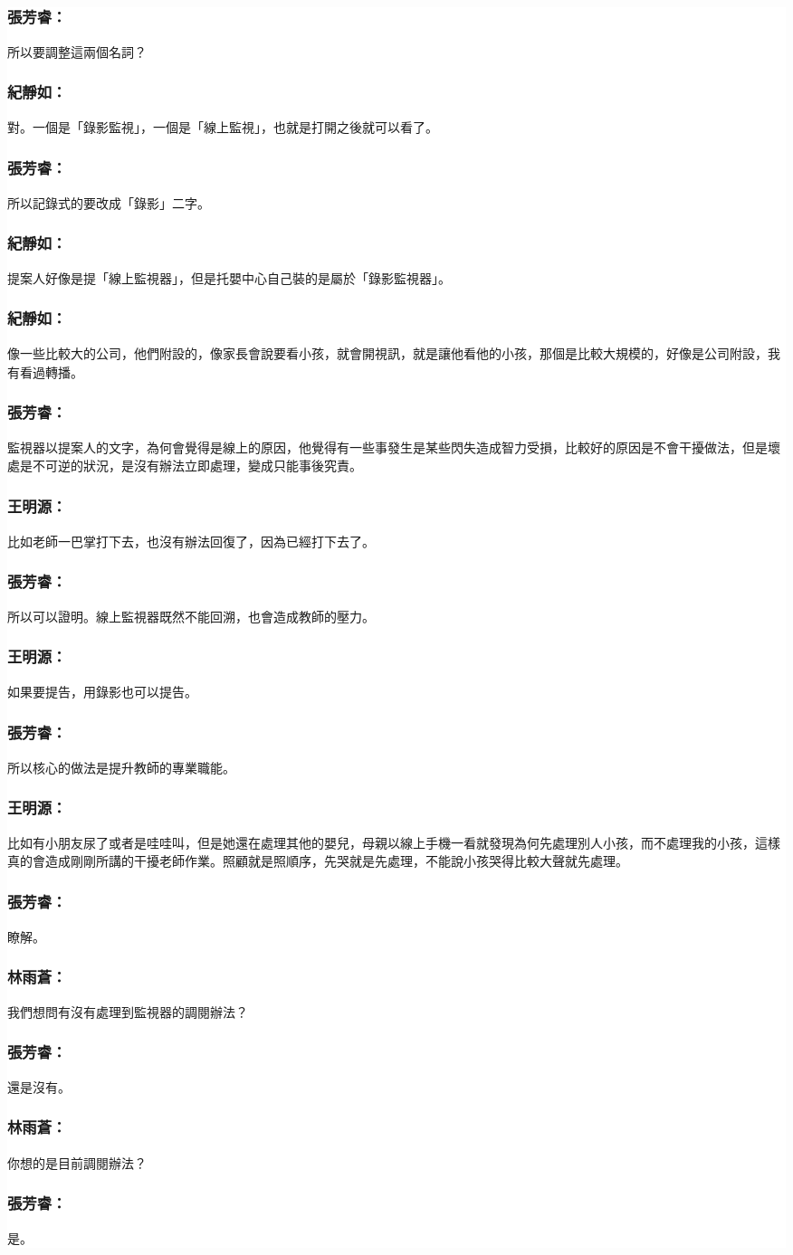 ### 張芳睿：
所以要調整這兩個名詞？

### 紀靜如：
對。一個是「錄影監視」，一個是「線上監視」，也就是打開之後就可以看了。

### 張芳睿：
所以記錄式的要改成「錄影」二字。

### 紀靜如：
提案人好像是提「線上監視器」，但是托嬰中心自己裝的是屬於「錄影監視器」。

### 紀靜如：
像一些比較大的公司，他們附設的，像家長會說要看小孩，就會開視訊，就是讓他看他的小孩，那個是比較大規模的，好像是公司附設，我有看過轉播。

### 張芳睿：
監視器以提案人的文字，為何會覺得是線上的原因，他覺得有一些事發生是某些閃失造成智力受損，比較好的原因是不會干擾做法，但是壞處是不可逆的狀況，是沒有辦法立即處理，變成只能事後究責。

### 王明源：
比如老師一巴掌打下去，也沒有辦法回復了，因為已經打下去了。

### 張芳睿：
所以可以證明。線上監視器既然不能回溯，也會造成教師的壓力。

### 王明源：
如果要提告，用錄影也可以提告。

### 張芳睿：
所以核心的做法是提升教師的專業職能。

### 王明源：
比如有小朋友尿了或者是哇哇叫，但是她還在處理其他的嬰兒，母親以線上手機一看就發現為何先處理別人小孩，而不處理我的小孩，這樣真的會造成剛剛所講的干擾老師作業。照顧就是照順序，先哭就是先處理，不能說小孩哭得比較大聲就先處理。

### 張芳睿：
瞭解。

### 林雨蒼：
我們想問有沒有處理到監視器的調閱辦法？

### 張芳睿：
還是沒有。

### 林雨蒼：
你想的是目前調閱辦法？

### 張芳睿：
是。
